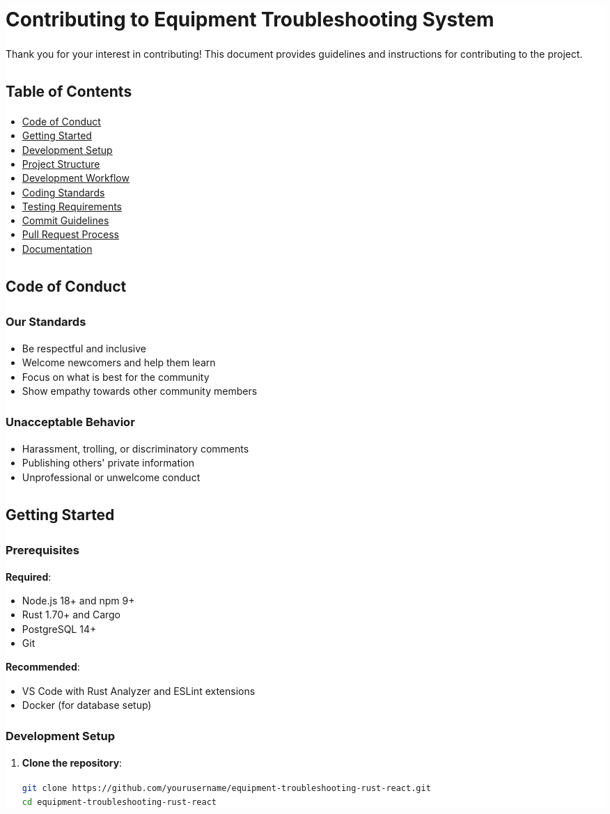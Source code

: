 # Contributing to Equipment Troubleshooting System

Thank you for your interest in contributing! This document provides guidelines and instructions for contributing to the project.

## Table of Contents

- [Code of Conduct](#code-of-conduct)
- [Getting Started](#getting-started)
- [Development Setup](#development-setup)
- [Project Structure](#project-structure)
- [Development Workflow](#development-workflow)
- [Coding Standards](#coding-standards)
- [Testing Requirements](#testing-requirements)
- [Commit Guidelines](#commit-guidelines)
- [Pull Request Process](#pull-request-process)
- [Documentation](#documentation)

## Code of Conduct

### Our Standards

- Be respectful and inclusive
- Welcome newcomers and help them learn
- Focus on what is best for the community
- Show empathy towards other community members

### Unacceptable Behavior

- Harassment, trolling, or discriminatory comments
- Publishing others' private information
- Unprofessional or unwelcome conduct

## Getting Started

### Prerequisites

**Required**:
- Node.js 18+ and npm 9+
- Rust 1.70+ and Cargo
- PostgreSQL 14+
- Git

**Recommended**:
- VS Code with Rust Analyzer and ESLint extensions
- Docker (for database setup)

### Development Setup

1. **Clone the repository**:
   ```bash
   git clone https://github.com/yourusername/equipment-troubleshooting-rust-react.git
   cd equipment-troubleshooting-rust-react
   ```

